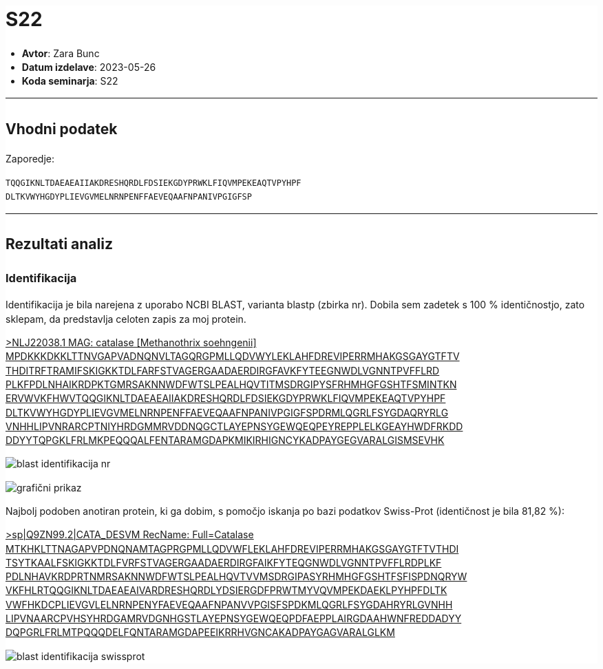 # S22

- **Avtor**: Zara Bunc
- **Datum izdelave**: 2023-05-26
- **Koda seminarja**: S22

---
## Vhodni podatek

Zaporedje:
```
TQQGIKNLTDAEAEAIIAKDRESHQRDLFDSIEKGDYPRWKLFIQVMPEKEAQTVPYHPF
DLTKVWYHGDYPLIEVGVMELNRNPENFFAEVEQAAFNPANIVPGIGFSP
```

---
## Rezultati analiz

### Identifikacija
Identifikacija je bila narejena z uporabo NCBI BLAST, varianta blastp (zbirka nr). Dobila sem zadetek s 100 % identičnostjo, zato sklepam, da predstavlja celoten zapis za moj protein.

[>NLJ22038.1 MAG: catalase [Methanothrix soehngenii]
MPDKKKDKKLTTNVGAPVADNQNVLTAGQRGPMLLQDVWYLEKLAHFDREVIPERRMHAKGSGAYGTFTV
THDITRFTRAMIFSKIGKKTDLFARFSTVAGERGAADAERDIRGFAVKFYTEEGNWDLVGNNTPVFFLRD
PLKFPDLNHAIKRDPKTGMRSAKNNWDFWTSLPEALHQVTITMSDRGIPYSFRHMHGFGSHTFSMINTKN
ERVWVKFHWVTQQGIKNLTDAEAEAIIAKDRESHQRDLFDSIEKGDYPRWKLFIQVMPEKEAQTVPYHPF
DLTKVWYHGDYPLIEVGVMELNRNPENFFAEVEQAAFNPANIVPGIGFSPDRMLQGRLFSYGDAQRYRLG
VNHHLIPVNRARCPTNIYHRDGMMRVDDNQGCTLAYEPNSYGEWQEQPEYREPPLELKGEAYHWDFRKDD
DDYYTQPGKLFRLMKPEQQQALFENTARAMGDAPKMIKIRHIGNCYKADPAYGEGVARALGISMSEVHK](https://www.ncbi.nlm.nih.gov/protein/NLJ22038.1?report=genbank&log$=prottop&blast_rank=1&RID=76D1PUT7016)

![blast identifikacija nr](s22-blast-nr.png)

![grafični prikaz](s22-graficni_prikaz.png)

Najbolj podoben anotiran protein, ki ga dobim, s pomočjo iskanja po bazi podatkov Swiss-Prot (identičnost je bila 81,82 %):

[>sp|Q9ZN99.2|CATA_DESVM RecName: Full=Catalase
MTKHKLTTNAGAPVPDNQNAMTAGPRGPMLLQDVWFLEKLAHFDREVIPERRMHAKGSGAYGTFTVTHDI
TSYTKAALFSKIGKKTDLFVRFSTVAGERGAADAERDIRGFAIKFYTEQGNWDLVGNNTPVFFLRDPLKF
PDLNHAVKRDPRTNMRSAKNNWDFWTSLPEALHQVTVVMSDRGIPASYRHMHGFGSHTFSFISPDNQRYW
VKFHLRTQQGIKNLTDAEAEAIVARDRESHQRDLYDSIERGDFPRWTMYVQVMPEKDAEKLPYHPFDLTK
VWFHKDCPLIEVGVLELNRNPENYFAEVEQAAFNPANVVPGISFSPDKMLQGRLFSYGDAHRYRLGVNHH
LIPVNAARCPVHSYHRDGAMRVDGNHGSTLAYEPNSYGEWQEQPDFAEPPLAIRGDAAHWNFREDDADYY
DQPGRLFRLMTPQQQDELFQNTARAMGDAPEEIKRRHVGNCAKADPAYGAGVARALGLKM](https://www.ncbi.nlm.nih.gov/protein/Q9ZN99.2?report=genbank&log$=prottop&blast_rank=1&RID=76D2016V013)

![blast identifikacija swissprot](s22-blast-swissprot.png)
